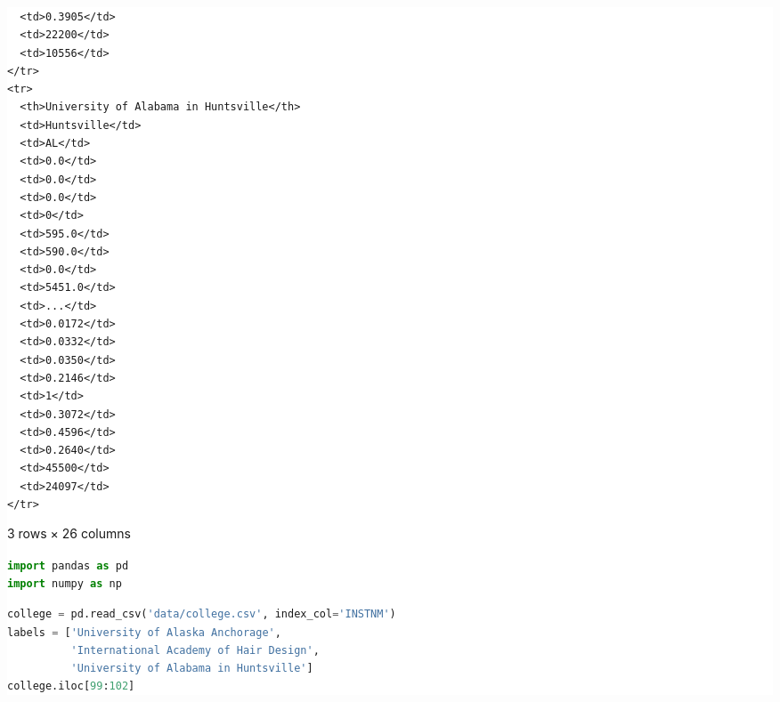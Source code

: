       <td>0.3905</td>
      <td>22200</td>
      <td>10556</td>
    </tr>
    <tr>
      <th>University of Alabama in Huntsville</th>
      <td>Huntsville</td>
      <td>AL</td>
      <td>0.0</td>
      <td>0.0</td>
      <td>0.0</td>
      <td>0</td>
      <td>595.0</td>
      <td>590.0</td>
      <td>0.0</td>
      <td>5451.0</td>
      <td>...</td>
      <td>0.0172</td>
      <td>0.0332</td>
      <td>0.0350</td>
      <td>0.2146</td>
      <td>1</td>
      <td>0.3072</td>
      <td>0.4596</td>
      <td>0.2640</td>
      <td>45500</td>
      <td>24097</td>
    </tr>
  </tbody>
</table>
<p>3 rows × 26 columns</p>
</div>




```python

```


```python
import pandas as pd
import numpy as np
```


```python
college = pd.read_csv('data/college.csv', index_col='INSTNM')
labels = ['University of Alaska Anchorage',
          'International Academy of Hair Design',
          'University of Alabama in Huntsville']
college.iloc[99:102]
```


